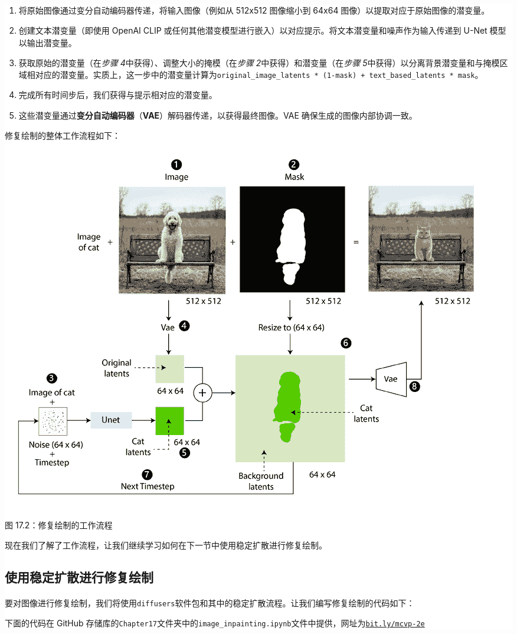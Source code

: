 1.  将原始图像通过变分自动编码器传递，将输入图像（例如从 512x512 图像缩小到 64x64 图像）以提取对应于原始图像的潜变量。

1.  创建文本潜变量（即使用 OpenAI CLIP 或任何其他潜变模型进行嵌入）以对应提示。将文本潜变量和噪声作为输入传递到 U-Net 模型以输出潜变量。

1.  获取原始的潜变量（在*步骤 4*中获得）、调整大小的掩模（在*步骤 2*中获得）和潜变量（在*步骤 5*中获得）以分离背景潜变量和与掩模区域相对应的潜变量。实质上，这一步中的潜变量计算为`original_image_latents * (1-mask) + text_based_latents * mask`。

1.  完成所有时间步后，我们获得与提示相对应的潜变量。

1.  这些潜变量通过**变分自动编码器**（**VAE**）解码器传递，以获得最终图像。VAE 确保生成的图像内部协调一致。

修复绘制的整体工作流程如下：

![](img/B18457_17_02.png)

图 17.2：修复绘制的工作流程

现在我们了解了工作流程，让我们继续学习如何在下一节中使用稳定扩散进行修复绘制。

## 使用稳定扩散进行修复绘制

要对图像进行修复绘制，我们将使用`diffusers`软件包和其中的稳定扩散流程。让我们编写修复绘制的代码如下：

下面的代码在 GitHub 存储库的`Chapter17`文件夹中的`image_inpainting.ipynb`文件中提供，网址为[`bit.ly/mcvp-2e`](https://bit.ly/mcvp-2e)
